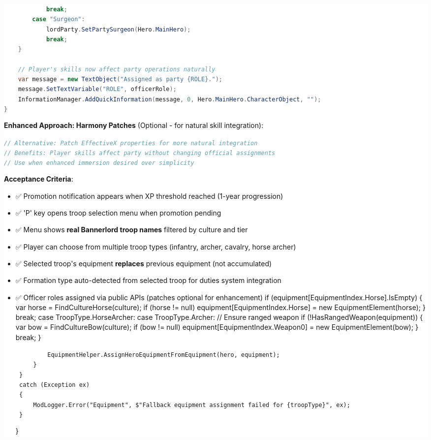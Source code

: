 ```csharp
            break;
        case "Surgeon":
            lordParty.SetPartySurgeon(Hero.MainHero);
            break;
    }
    
    // Player's skills now affect party operations naturally
    var message = new TextObject("Assigned as party {ROLE}.");
    message.SetTextVariable("ROLE", officerRole);
    InformationManager.AddQuickInformation(message, 0, Hero.MainHero.CharacterObject, "");
}
```

**Enhanced Approach: Harmony Patches** (Optional - for natural skill integration):
```csharp
// Alternative: Patch EffectiveX properties for more natural integration
// Benefits: Player skills affect party without changing official assignments  
// Use when enhanced immersion desired over simplicity
```

**Acceptance Criteria**:
- ✅ Promotion notification appears when XP threshold reached (1-year progression)
- ✅ 'P' key opens troop selection menu when promotion pending
- ✅ Menu shows **real Bannerlord troop names** filtered by culture and tier
- ✅ Player can choose from multiple troop types (infantry, archer, cavalry, horse archer)
- ✅ Selected troop's equipment **replaces** previous equipment (not accumulated)
- ✅ Formation type auto-detected from selected troop for duties system integration
- ✅ Officer roles assigned via public APIs (patches optional for enhancement)
                       if (equipment[EquipmentIndex.Horse].IsEmpty)
                       {
                           var horse = FindCultureHorse(culture);
                           if (horse != null)
                               equipment[EquipmentIndex.Horse] = new EquipmentElement(horse);
                       }
                       break;
                   case TroopType.HorseArcher:
                   case TroopType.Archer:
                       // Ensure ranged weapon
                       if (!HasRangedWeapon(equipment))
                       {
                           var bow = FindCultureBow(culture);
                           if (bow != null)
                               equipment[EquipmentIndex.Weapon0] = new EquipmentElement(bow);
                       }
                       break;
               }
               
               EquipmentHelper.AssignHeroEquipmentFromEquipment(hero, equipment);
           }
       }
       catch (Exception ex)
       {
           ModLogger.Error("Equipment", $"Fallback equipment assignment failed for {troopType}", ex);
       }
   }
   